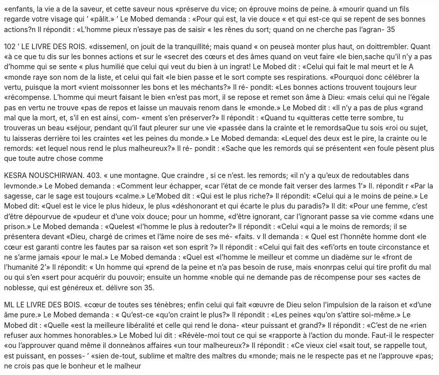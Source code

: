 «enfants, la vie a de la saveur, et cette saveur nous
«préserve du vice; on éprouve moins de peine. à
«mourir quand un fils regarde votre visage qui ’ «pâlit.»
’ Le Mobed demanda : «Pour qui est, la vie douce
« et qui est-ce qui se repent de ses bonnes actions?n Il répondit : «L’homme pieux n’essaye pas de saisir
« les rênes du sort; quand on ne cherche pas l’agran-
35

102 ’ LE LIVRE DES ROIS.
«dissemenl, on jouit de la tranquillité; mais quand
« on peuseà monter plus haut, on doittrembler. Quant «à ce que tu dis sur les bonnes actions et sur le «secret des cœurs et des âmes quand on veut faire «le bien,sache qu’il n’y a pas d’homme qui se sente
« plus humilié que celui qui veut du bien à un ingrat!
Le Mobed dit : «Celui qui fait le mal meurt et le
A «monde raye son nom de la liste, et celui qui fait «le bien passe et le sort compte ses respirations. «Pourquoi donc célébrer la vertu, puisque la mort «vient moissonner les bons et les méchants?» Il ré- pondit: «Les bonnes actions trouvent toujours leur «récompense. L’homme qui meurt faisant le bien
«n’est pas mort, il se repose et remet son âme à Dieu: «mais celui qui ne l’égale pas en vertu ne trouve
«pas de repos et laisse un mauvais renom dans le «monde.» Le Mobed dit : «Il n’y a pas de plus «grand mal que la mort, et, s’il en est ainsi, com- «ment s’en préserver?» Il répondit : «Quand tu
«quitteras cette terre sombre, tu trouveras un beau «séjour, pendant qu’il faut pleurer sur une vie «passée dans la crainte et le remordsaQue tu sois «roi ou sujet, tu laisseras derrière toi les craintes «et les peines du monde.» Le Mobed demanda: «Lequel des deux est le pire, la crainte ou le remords: «et lequel nous rend le plus malheureux?» Il ré- pondit : «Sache que les remords qui se présentent «en foule pèsent plus que toute autre chose comme

KESRA NOUSCHIRWAN. 403. « une montagne. Que craindre , si ce n’est. les remords;
«il n’y a qu’eux de redoutables dans levmonde.»
Le Mobed demanda : «Comment leur échapper, «car l’état de ce monde fait verser des larmes 1’» Il.
répondit r «Par la sagesse, car le sage est toujours «calme.» Le’Mobed dit : «Qui est le plus riche?»
Il répondit: «Celui qui a le moins de peine.» Le Mobed dit: «Quel est le vice le plus hideux, le plus «déshonorant et qui écarte le plus du paradis?» Il
dit: «Pour une femme, c’est d’être dépourvue de
«pudeur et d’une voix douce; pour un homme, «d’être ignorant, car l’ignorant passe sa vie comme «dans une prison.» Le Mobed demanda : «Quelest «l’homme le plus à redouter?» Il répondit : «Celui
«qui a le moins de remords; il se présentera devant «Dieu, chargé de crimes et l’âme noire de ses mé-
«faits. v Il demanda : « Quel est l’honnête homme dont
«le cœur est garanti contre les fautes par sa raison «et son esprit ?» Il répondit : «Celui qui fait des «efi’orts en toute circonstance et ne s’arme jamais «pour le mal.» Le Mobed demanda : «Quel est «l’homme le meilleur et comme un diadème sur le «front de l’humanité 2’» Il répondit: « Un homme qui
«prend de la peine et n’a pas besoin de ruse, mais «nonrpas celui qui tire profit du mal ou qui s’en «sert pour acquérir du pouvoir; ensuite un homme «noble qui ne demande pas de récompense pour ses «actes de noblesse, qui est généreux et. délivre son 35.

ML LE LIVRE DES BOIS.
«cœur de toutes ses ténèbres; enfin celui qui fait «œuvre de Dieu selon l’impulsion de la raison et «d’une âme pure.» Le Mobed demanda : « Qu’est-ce «qu’on craint le plus?» Il répondit : «Les peines «qu’on s’attire soi-même.» Le Mobed dit : «Quelle
«est la meilleure libéralité et celle qui rend le dona- «teur puissant et grand?» Il répondit : «C’est de ne «rien refuser aux hommes honorables.»
Le Mobed lui dit : «Révèle-moi tout ce qui se «rapporte à l’action du monde. Faut-il le respecter
«ou l’approuver quand même il donneànos affaires
«un tour malheureux?» Il répondit : «Ce vieux ciel
«sait tout, se rappelle tout, est puissant, en posses-
’ «sien de-tout, sublime et maître des maîtres du «monde; mais ne le respecte pas et ne l’approuve «pas; ne crois pas que le bonheur et le malheur
